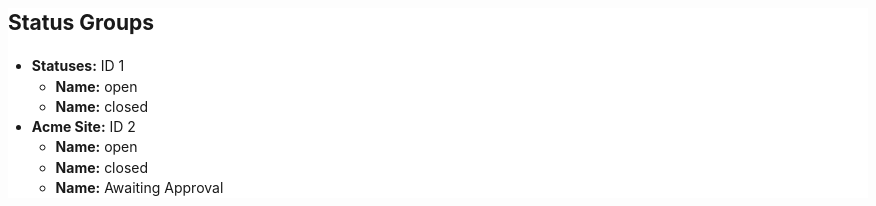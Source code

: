 

## Status Groups 
- **Statuses:** ID 1
    - **Name:** open
    - **Name:** closed
- **Acme Site:** ID 2
    - **Name:** open
    - **Name:** closed
    - **Name:** Awaiting Approval



